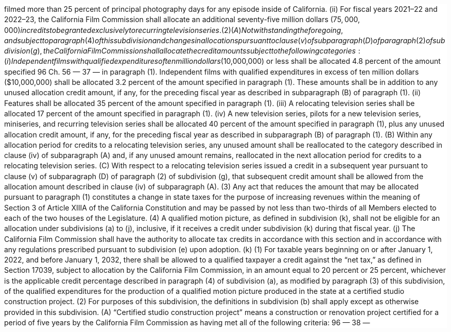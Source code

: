 filmed more than 25 percent of principal photography days for any episode
inside of California.
(ii) For fiscal years 2021–22 and 2022–23, the California Film
Commission shall allocate an additional seventy-five million dollars
($75,000,000) in credits to be granted exclusively to recurring television
series.
(2) (A) Notwithstanding the foregoing, and subject to paragraph (4) of
this subdivision and changes in allocations pursuant to clause (v) of
subparagraph (D) of paragraph (2) of subdivision (g), the California Film
Commission shall allocate the credit amounts subject to the following
categories:
(i) Independent films with qualified expenditures of ten million dollars
($10,000,000) or less shall be allocated 4.8 percent of the amount specified
96
Ch. 56 — 37 —
in paragraph (1). Independent films with qualified expenditures in excess
of ten million dollars ($10,000,000) shall be allocated 3.2 percent of the
amount specified in paragraph (1). These amounts shall be in addition to
any unused allocation credit amount, if any, for the preceding fiscal year as
described in subparagraph (B) of paragraph (1).
(ii) Features shall be allocated 35 percent of the amount specified in
paragraph (1).
(iii) A relocating television series shall be allocated 17 percent of the
amount specified in paragraph (1).
(iv) A new television series, pilots for a new television series, miniseries,
and recurring television series shall be allocated 40 percent of the amount
specified in paragraph (1), plus any unused allocation credit amount, if any,
for the preceding fiscal year as described in subparagraph (B) of paragraph
(1).
(B) Within any allocation period for credits to a relocating television
series, any unused amount shall be reallocated to the category described in
clause (iv) of subparagraph (A) and, if any unused amount remains,
reallocated in the next allocation period for credits to a relocating television
series.
(C) With respect to a relocating television series issued a credit in a
subsequent year pursuant to clause (v) of subparagraph (D) of paragraph
(2) of subdivision (g), that subsequent credit amount shall be allowed from
the allocation amount described in clause (iv) of subparagraph (A).
(3) Any act that reduces the amount that may be allocated pursuant to
paragraph (1) constitutes a change in state taxes for the purpose of increasing
revenues within the meaning of Section 3 of Article XIIIA of the California
Constitution and may be passed by not less than two-thirds of all Members
elected to each of the two houses of the Legislature.
(4) A qualified motion picture, as defined in subdivision (k), shall not
be eligible for an allocation under subdivisions (a) to (j), inclusive, if it
receives a credit under subdivision (k) during that fiscal year.
(j) The California Film Commission shall have the authority to allocate
tax credits in accordance with this section and in accordance with any
regulations prescribed pursuant to subdivision (e) upon adoption.
(k) (1) For taxable years beginning on or after January 1, 2022, and
before January 1, 2032, there shall be allowed to a qualified taxpayer a
credit against the “net tax,” as defined in Section 17039, subject to allocation
by the California Film Commission, in an amount equal to 20 percent or 25
percent, whichever is the applicable credit percentage described in paragraph
(4) of subdivision (a), as modified by paragraph (3) of this subdivision, of
the qualified expenditures for the production of a qualified motion picture
produced in the state at a certified studio construction project.
(2) For purposes of this subdivision, the definitions in subdivision (b)
shall apply except as otherwise provided in this subdivision.
(A) “Certified studio construction project” means a construction or
renovation project certified for a period of five years by the California Film
Commission as having met all of the following criteria:
96
— 38 —